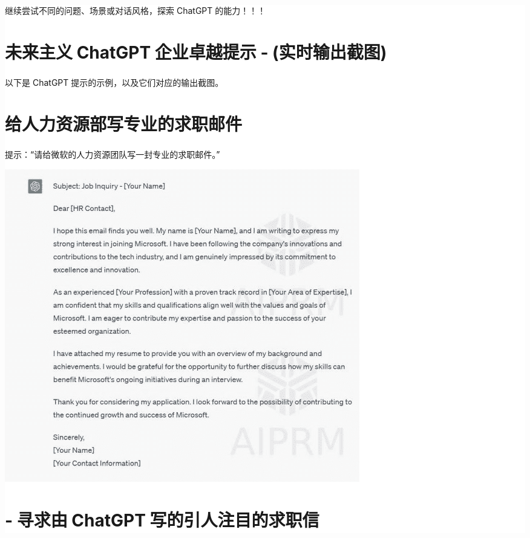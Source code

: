 继续尝试不同的问题、场景或对话风格，探索 ChatGPT 的能力！！！






# 未来主义 ChatGPT 企业卓越提示 - (实时输出截图)



以下是 ChatGPT 提示的示例，以及它们对应的输出截图。






# 给人力资源部写专业的求职邮件



提示：“请给微软的人力资源团队写一封专业的求职邮件。”

![图片](img/cgpt-epic-jrny-succ-image018.jpg)






# -   寻求由 ChatGPT 写的引人注目的求职信
